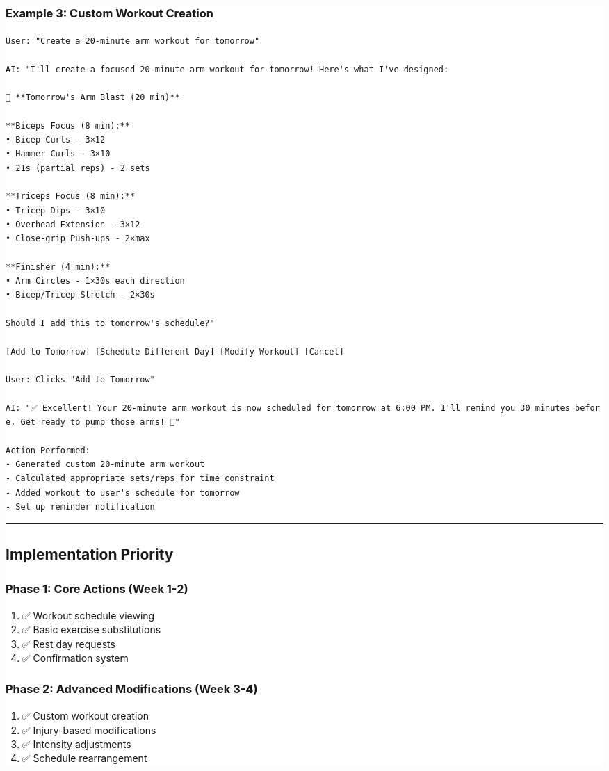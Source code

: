 ### Example 3: Custom Workout Creation
```
User: "Create a 20-minute arm workout for tomorrow"

AI: "I'll create a focused 20-minute arm workout for tomorrow! Here's what I've designed:

💪 **Tomorrow's Arm Blast (20 min)**

**Biceps Focus (8 min):**
• Bicep Curls - 3×12
• Hammer Curls - 3×10  
• 21s (partial reps) - 2 sets

**Triceps Focus (8 min):**
• Tricep Dips - 3×10
• Overhead Extension - 3×12
• Close-grip Push-ups - 2×max

**Finisher (4 min):**
• Arm Circles - 1×30s each direction
• Bicep/Tricep Stretch - 2×30s

Should I add this to tomorrow's schedule?"

[Add to Tomorrow] [Schedule Different Day] [Modify Workout] [Cancel]

User: Clicks "Add to Tomorrow"

AI: "✅ Excellent! Your 20-minute arm workout is now scheduled for tomorrow at 6:00 PM. I'll remind you 30 minutes before. Get ready to pump those arms! 💪"

Action Performed:
- Generated custom 20-minute arm workout
- Calculated appropriate sets/reps for time constraint
- Added workout to user's schedule for tomorrow
- Set up reminder notification
```

---

## Implementation Priority

### Phase 1: Core Actions (Week 1-2)
1. ✅ Workout schedule viewing
2. ✅ Basic exercise substitutions  
3. ✅ Rest day requests
4. ✅ Confirmation system

### Phase 2: Advanced Modifications (Week 3-4)
1. ✅ Custom workout creation
2. ✅ Injury-based modifications
3. ✅ Intensity adjustments
4. ✅ Schedule rearrangement
